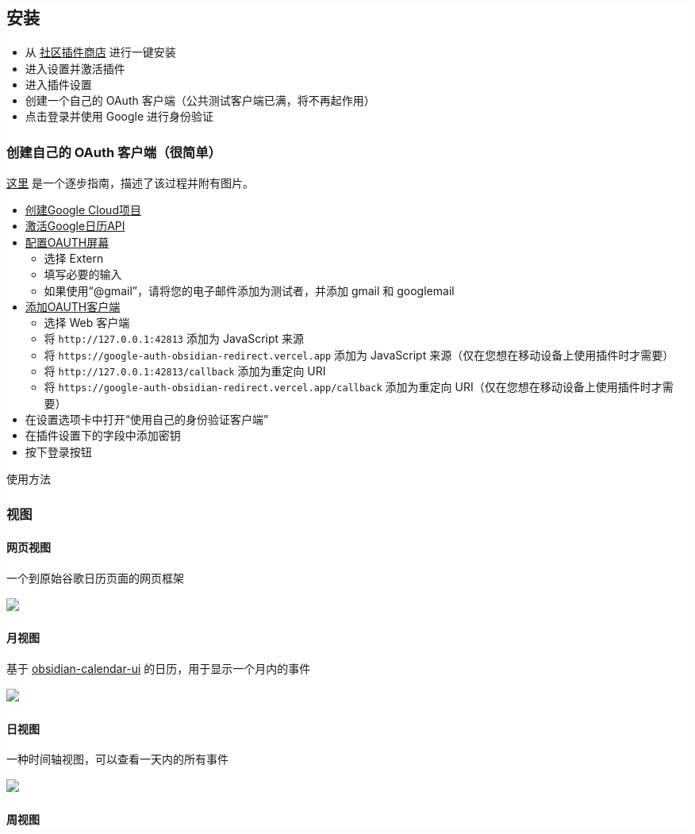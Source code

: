 ## 安装

- 从 [社区插件商店](obsidian://show-plugin?id=google-calendar) 进行一键安装
- 进入设置并激活插件
- 进入插件设置
- 创建一个自己的 OAuth 客户端（公共测试客户端已满，将不再起作用）
- 点击登录并使用 Google 进行身份验证

### 创建自己的 OAuth 客户端（很简单）

[这里](https://yukigasai.github.io/obsidian-google-calendar/#/Basics/Installation) 是一个逐步指南，描述了该过程并附有图片。

- [创建Google Cloud项目](https://console.cloud.google.com/projectcreate?)
- [激活Google日历API](https://console.cloud.google.com/marketplace/product/google/calendar-json.googleapis.com)
- [配置OAUTH屏幕](https://console.cloud.google.com/apis/credentials/consent?)
  - 选择 Extern
  - 填写必要的输入
  - 如果使用“@gmail”，请将您的电子邮件添加为测试者，并添加 gmail 和 googlemail
- [添加OAUTH客户端](https://console.cloud.google.com/apis/credentials/oauthclient)
  - 选择 Web 客户端
  - 将 `http://127.0.0.1:42813` 添加为 JavaScript 来源
  - 将 `https://google-auth-obsidian-redirect.vercel.app` 添加为 JavaScript 来源（仅在您想在移动设备上使用插件时才需要）
  - 将 `http://127.0.0.1:42813/callback` 添加为重定向 URI
  - 将 `https://google-auth-obsidian-redirect.vercel.app/callback` 添加为重定向 URI（仅在您想在移动设备上使用插件时才需要）
- 在设置选项卡中打开“使用自己的身份验证客户端”
- 在插件设置下的字段中添加密钥
- 按下登录按钮

使用方法

### 视图

#### 网页视图

一个到原始谷歌日历页面的网页框架

![](https://cdn.pkmer.cn/covers/google-calendar_1_0.png!pkmer)

#### 月视图

基于 [obsidian-calendar-ui](https://github.com/liamcain/obsidian-calendar-ui) 的日历，用于显示一个月内的事件

![](https://cdn.pkmer.cn/covers/google-calendar_1_1.png!pkmer)

#### 日视图

一种时间轴视图，可以查看一天内的所有事件

![](https://cdn.pkmer.cn/covers/google-calendar_1_2.png!pkmer)

#### 周视图

